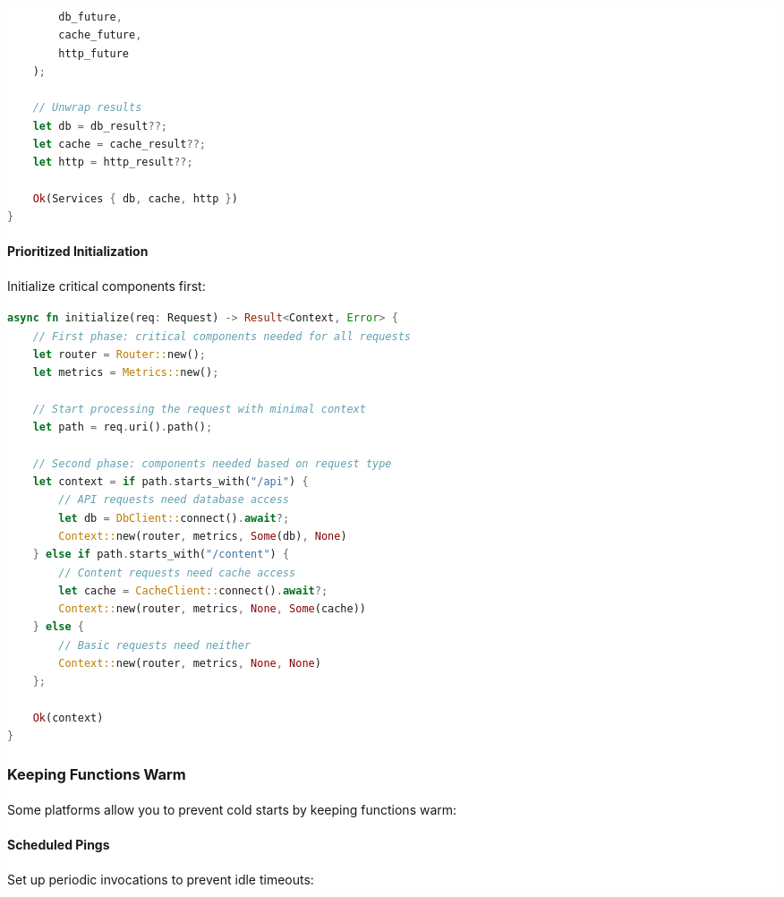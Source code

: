 ```rust
        db_future,
        cache_future,
        http_future
    );

    // Unwrap results
    let db = db_result??;
    let cache = cache_result??;
    let http = http_result??;

    Ok(Services { db, cache, http })
}
```

#### Prioritized Initialization

Initialize critical components first:

```rust
async fn initialize(req: Request) -> Result<Context, Error> {
    // First phase: critical components needed for all requests
    let router = Router::new();
    let metrics = Metrics::new();

    // Start processing the request with minimal context
    let path = req.uri().path();

    // Second phase: components needed based on request type
    let context = if path.starts_with("/api") {
        // API requests need database access
        let db = DbClient::connect().await?;
        Context::new(router, metrics, Some(db), None)
    } else if path.starts_with("/content") {
        // Content requests need cache access
        let cache = CacheClient::connect().await?;
        Context::new(router, metrics, None, Some(cache))
    } else {
        // Basic requests need neither
        Context::new(router, metrics, None, None)
    };

    Ok(context)
}
```

### Keeping Functions Warm

Some platforms allow you to prevent cold starts by keeping functions warm:

#### Scheduled Pings

Set up periodic invocations to prevent idle timeouts:

